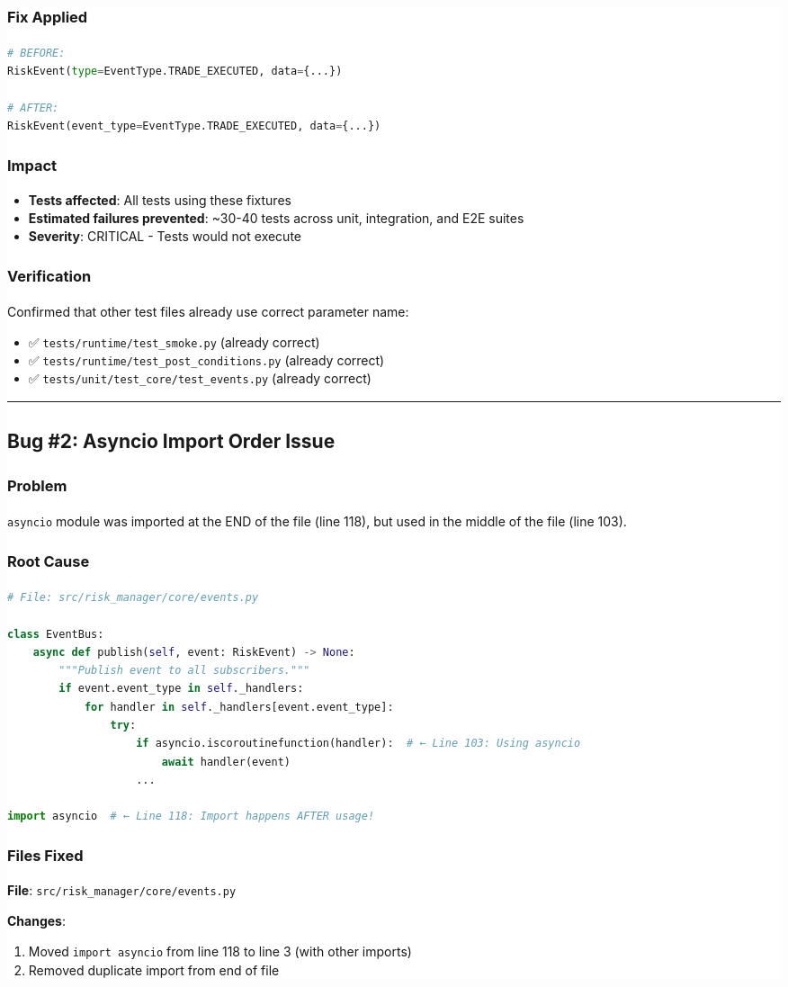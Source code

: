 ### Fix Applied
```python
# BEFORE:
RiskEvent(type=EventType.TRADE_EXECUTED, data={...})

# AFTER:
RiskEvent(event_type=EventType.TRADE_EXECUTED, data={...})
```

### Impact
- **Tests affected**: All tests using these fixtures
- **Estimated failures prevented**: ~30-40 tests across unit, integration, and E2E suites
- **Severity**: CRITICAL - Tests would not execute

### Verification
Confirmed that other test files already use correct parameter name:
- ✅ `tests/runtime/test_smoke.py` (already correct)
- ✅ `tests/runtime/test_post_conditions.py` (already correct)
- ✅ `tests/unit/test_core/test_events.py` (already correct)

---

## Bug #2: Asyncio Import Order Issue

### Problem
`asyncio` module was imported at the END of the file (line 118), but used in the middle of the file (line 103).

### Root Cause
```python
# File: src/risk_manager/core/events.py

class EventBus:
    async def publish(self, event: RiskEvent) -> None:
        """Publish event to all subscribers."""
        if event.event_type in self._handlers:
            for handler in self._handlers[event.event_type]:
                try:
                    if asyncio.iscoroutinefunction(handler):  # ← Line 103: Using asyncio
                        await handler(event)
                    ...

import asyncio  # ← Line 118: Import happens AFTER usage!
```

### Files Fixed
**File**: `src/risk_manager/core/events.py`

**Changes**:
1. Moved `import asyncio` from line 118 to line 3 (with other imports)
2. Removed duplicate import from end of file
